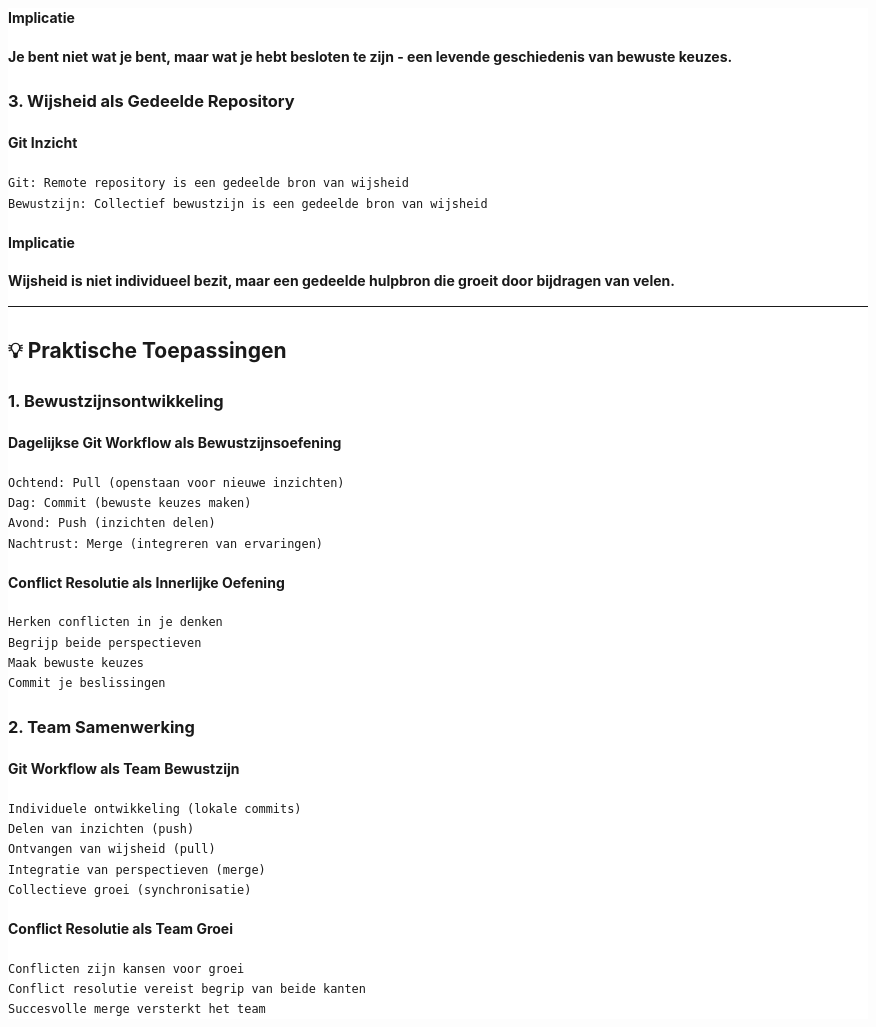 #### **Implicatie**
**Je bent niet wat je bent, maar wat je hebt besloten te zijn - een levende geschiedenis van bewuste keuzes.**

### **3. Wijsheid als Gedeelde Repository**

#### **Git Inzicht**
```
Git: Remote repository is een gedeelde bron van wijsheid
Bewustzijn: Collectief bewustzijn is een gedeelde bron van wijsheid
```

#### **Implicatie**
**Wijsheid is niet individueel bezit, maar een gedeelde hulpbron die groeit door bijdragen van velen.**

---

## 💡 **Praktische Toepassingen**

### **1. Bewustzijnsontwikkeling**

#### **Dagelijkse Git Workflow als Bewustzijnsoefening**
```
Ochtend: Pull (openstaan voor nieuwe inzichten)
Dag: Commit (bewuste keuzes maken)
Avond: Push (inzichten delen)
Nachtrust: Merge (integreren van ervaringen)
```

#### **Conflict Resolutie als Innerlijke Oefening**
```
Herken conflicten in je denken
Begrijp beide perspectieven
Maak bewuste keuzes
Commit je beslissingen
```

### **2. Team Samenwerking**

#### **Git Workflow als Team Bewustzijn**
```
Individuele ontwikkeling (lokale commits)
Delen van inzichten (push)
Ontvangen van wijsheid (pull)
Integratie van perspectieven (merge)
Collectieve groei (synchronisatie)
```

#### **Conflict Resolutie als Team Groei**
```
Conflicten zijn kansen voor groei
Conflict resolutie vereist begrip van beide kanten
Succesvolle merge versterkt het team
```
